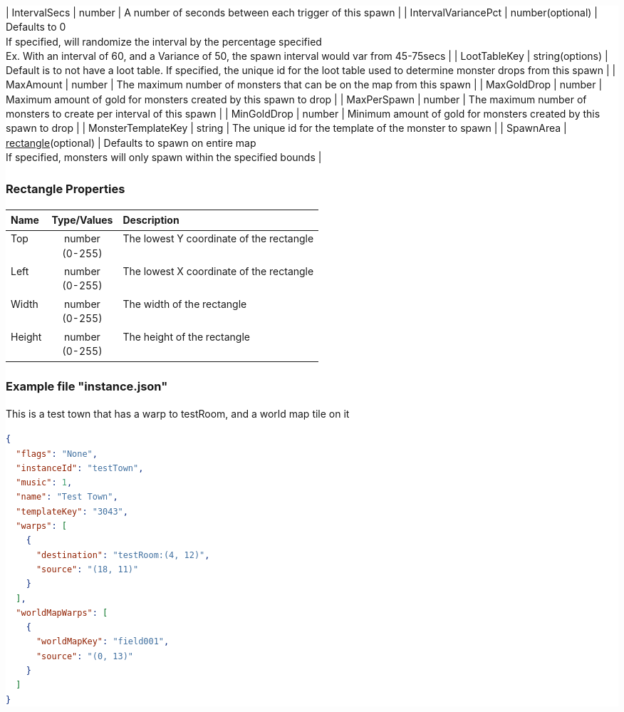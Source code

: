 | IntervalSecs        |                    number                     | A number of seconds between each trigger of this spawn                                                                                                                                    |
| IntervalVariancePct |               number(optional)                | Defaults to 0<br/>If specified, will randomize the interval by the percentage specified<br/>Ex. With an interval of 60, and a Variance of 50, the spawn interval would var from 45-75secs |
| LootTableKey        |                string(options)                | Default is to not have a loot table. If specified, the unique id for the loot table used to determine monster drops from this spawn                                                       |
| MaxAmount           |                    number                     | The maximum number of monsters that can be on the map from this spawn                                                                                                                     |
| MaxGoldDrop         |                    number                     | Maximum amount of gold for monsters created by this spawn to drop                                                                                                                         |
| MaxPerSpawn         |                    number                     | The maximum number of monsters to create per interval of this spawn                                                                                                                       |
| MinGoldDrop         |                    number                     | Minimum amount of gold for monsters created by this spawn to drop                                                                                                                         |
| MonsterTemplateKey  |                    string                     | The unique id for the template of the monster to spawn                                                                                                                                    |
| SpawnArea           | [rectangle](#rectangle-properties)(optional)  | Defaults to spawn on entire map<br/>If specified, monsters will only spawn within the specified bounds                                                                                    |

### Rectangle Properties

| Name   |    Type/Values     | Description                              |
|:-------|:------------------:|:-----------------------------------------|
| Top    | number<br/>(0-255) | The lowest Y coordinate of the rectangle |
| Left   | number<br/>(0-255) | The lowest X coordinate of the rectangle |
| Width  | number<br/>(0-255) | The width of the rectangle               |
| Height | number<br/>(0-255) | The height of the rectangle              |

### Example file "instance.json"

This is a test town that has a warp to testRoom, and a world map tile on it

```json
{
  "flags": "None",
  "instanceId": "testTown",
  "music": 1,
  "name": "Test Town",
  "templateKey": "3043",
  "warps": [
    {
      "destination": "testRoom:(4, 12)",
      "source": "(18, 11)"
    }
  ],
  "worldMapWarps": [
    {
      "worldMapKey": "field001",
      "source": "(0, 13)"
    }
  ]
}
```
